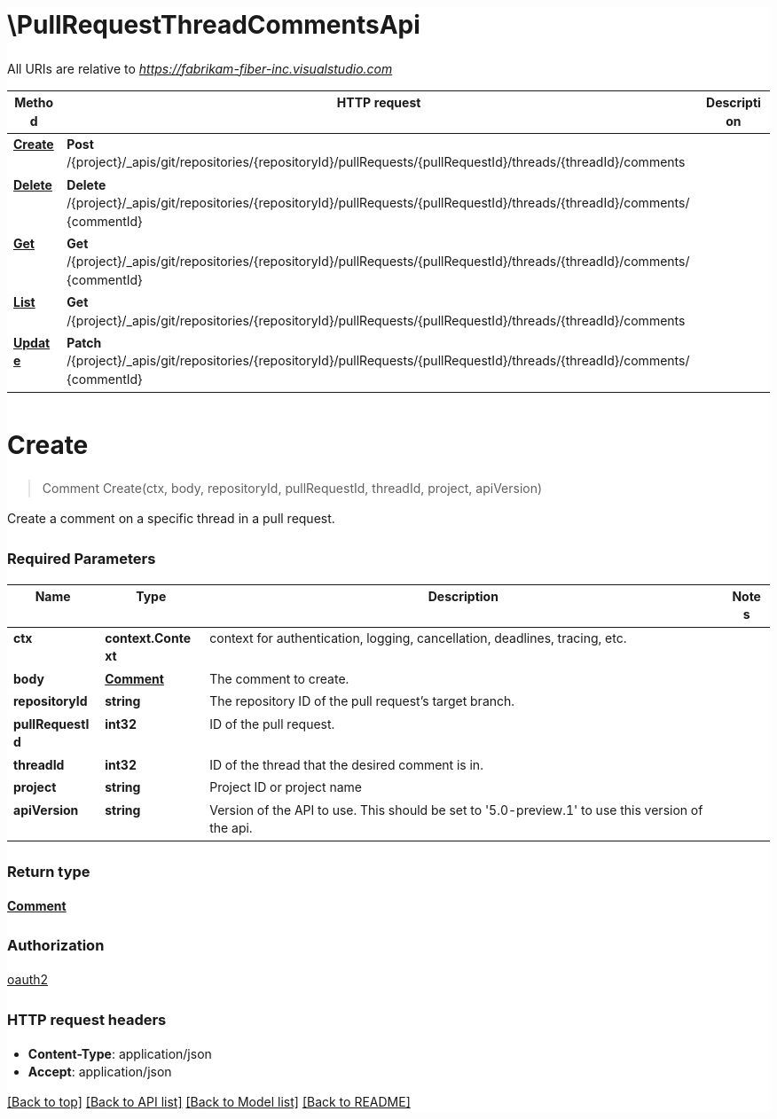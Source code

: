 # \PullRequestThreadCommentsApi

All URIs are relative to *https://fabrikam-fiber-inc.visualstudio.com*

Method | HTTP request | Description
------------- | ------------- | -------------
[**Create**](PullRequestThreadCommentsApi.md#Create) | **Post** /{project}/_apis/git/repositories/{repositoryId}/pullRequests/{pullRequestId}/threads/{threadId}/comments | 
[**Delete**](PullRequestThreadCommentsApi.md#Delete) | **Delete** /{project}/_apis/git/repositories/{repositoryId}/pullRequests/{pullRequestId}/threads/{threadId}/comments/{commentId} | 
[**Get**](PullRequestThreadCommentsApi.md#Get) | **Get** /{project}/_apis/git/repositories/{repositoryId}/pullRequests/{pullRequestId}/threads/{threadId}/comments/{commentId} | 
[**List**](PullRequestThreadCommentsApi.md#List) | **Get** /{project}/_apis/git/repositories/{repositoryId}/pullRequests/{pullRequestId}/threads/{threadId}/comments | 
[**Update**](PullRequestThreadCommentsApi.md#Update) | **Patch** /{project}/_apis/git/repositories/{repositoryId}/pullRequests/{pullRequestId}/threads/{threadId}/comments/{commentId} | 


# **Create**
> Comment Create(ctx, body, repositoryId, pullRequestId, threadId, project, apiVersion)


Create a comment on a specific thread in a pull request.

### Required Parameters

Name | Type | Description  | Notes
------------- | ------------- | ------------- | -------------
 **ctx** | **context.Context** | context for authentication, logging, cancellation, deadlines, tracing, etc.
  **body** | [**Comment**](Comment.md)| The comment to create. | 
  **repositoryId** | **string**| The repository ID of the pull request’s target branch. | 
  **pullRequestId** | **int32**| ID of the pull request. | 
  **threadId** | **int32**| ID of the thread that the desired comment is in. | 
  **project** | **string**| Project ID or project name | 
  **apiVersion** | **string**| Version of the API to use.  This should be set to &#39;5.0-preview.1&#39; to use this version of the api. | 

### Return type

[**Comment**](Comment.md)

### Authorization

[oauth2](../README.md#oauth2)

### HTTP request headers

 - **Content-Type**: application/json
 - **Accept**: application/json

[[Back to top]](#) [[Back to API list]](../README.md#documentation-for-api-endpoints) [[Back to Model list]](../README.md#documentation-for-models) [[Back to README]](../README.md)
